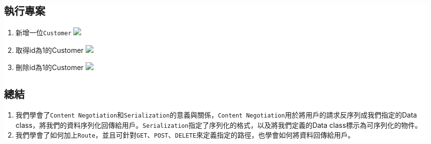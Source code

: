## 執行專案
1. 新增一位`Customer`
<img src="https://i.imgur.com/5jEX6AY.png)
" width="80%"/>

2. 取得id為1的Customer
<img src="https://i.imgur.com/obAn9dr.png)
" width="80%"/>

3. 刪除id為1的Customer
<img src="https://i.imgur.com/N7kHJvO.png)
" width="80%"/>

## 總結
1. 我們學會了`Content Negotiation`和`Serialization`的意義與關係，`Content Negotiation`用於將用戶的請求反序列成我們指定的Data class，將我們的資料序列化回傳給用戶。`Serialization`指定了序列化的格式，以及將我們定義的Data class標示為可序列化的物件。
2. 我們學會了如何加上`Route`，並且可針對`GET`、`POST`、`DELETE`來定義指定的路徑，也學會如何將資料回傳給用戶。

